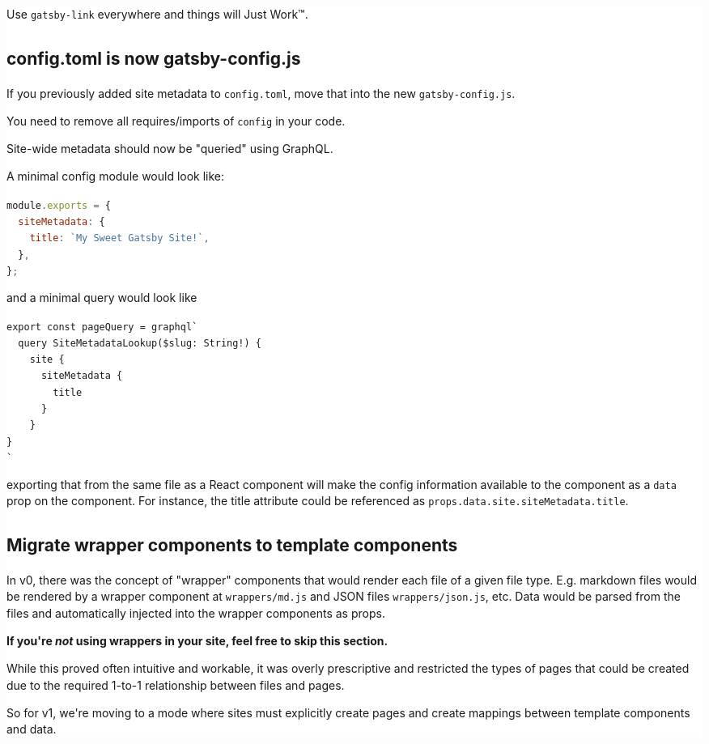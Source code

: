 Use `gatsby-link` everywhere and things will Just Work™.

## config.toml is now gatsby-config.js

If you previously added site metadata to `config.toml`, move that into the new
`gatsby-config.js`.

You need to remove all requires/imports of `config` in your code.

Site-wide metadata should now be "queried" using GraphQL.

A minimal config module would look like:

```javascript
module.exports = {
  siteMetadata: {
    title: `My Sweet Gatsby Site!`,
  },
};
```

and a minimal query would look like

```
export const pageQuery = graphql`
  query SiteMetadataLookup($slug: String!) {
    site {
      siteMetadata {
        title
      }
    }
}
`
```

exporting that from the same file as a React component will make the config
information available to the component as a `data` prop on the component. For
instance, the title attribute could be referenced as
`props.data.site.siteMetadata.title`.

## Migrate wrapper components to template components

In v0, there was the concept of "wrapper" components that would render each file
of a given file type. E.g. markdown files would be rendered by a wrapper
component at `wrappers/md.js` and JSON files `wrappers/json.js`, etc. Data would
be parsed from the files and automatically injected into the wrapper components
as props.

**If you're _not_ using wrappers in your site, feel free to skip this section.**

While this proved often intuitive and workable, it was overly prescriptive and
restricted the types of pages that could be created due to the required 1-to-1
relationship between files and pages.

So for v1, we're moving to a mode where sites must explicitly create pages and
create mappings between template components and data.

